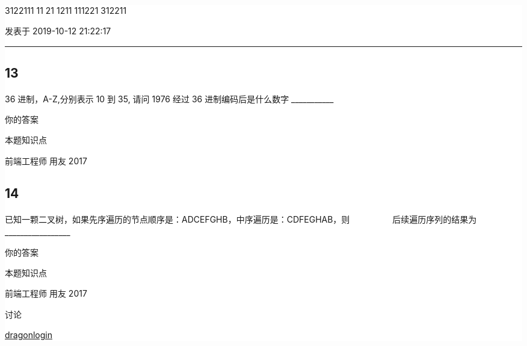 3122111 11 21 1211 111221 312211

发表于 2019-10-12 21:22:17

* * *

## 13

36 进制，A-Z,分别表示 10 到 35, 请问 1976 经过 36 进制编码后是什么数字 ___________

你的答案

本题知识点

前端工程师 用友 2017

## 14

已知一颗二叉树，如果先序遍历的节点顺序是：ADCEFGHB，中序遍历是：CDFEGHAB，则                  后续遍历序列的结果为 _________________

你的答案

本题知识点

前端工程师 用友 2017

讨论

[dragonlogin](https://www.nowcoder.com/profile/2071677)

